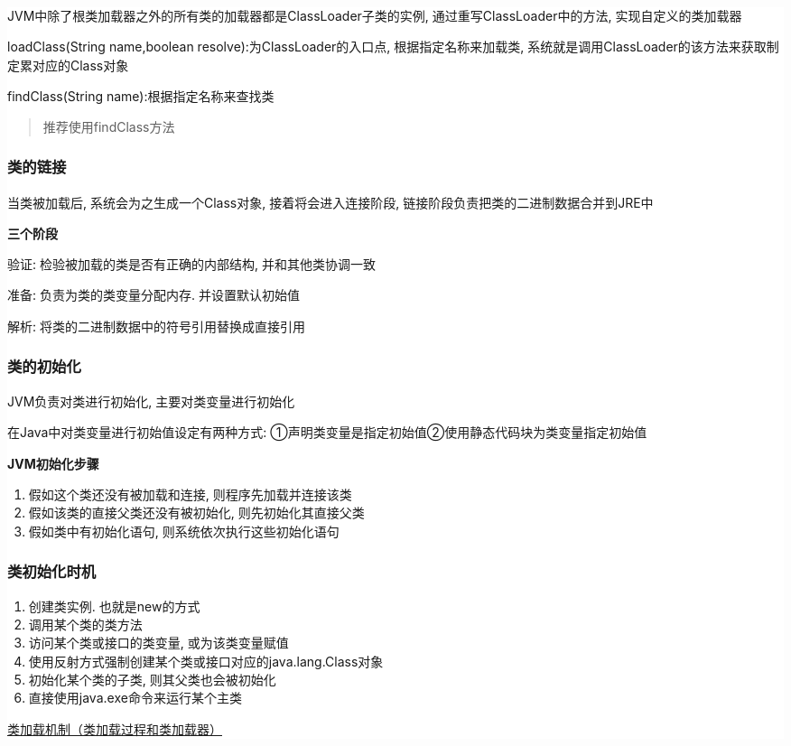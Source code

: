 JVM中除了根类加载器之外的所有类的加载器都是ClassLoader子类的实例, 通过重写ClassLoader中的方法, 实现自定义的类加载器

loadClass(String name,boolean resolve):为ClassLoader的入口点, 根据指定名称来加载类, 系统就是调用ClassLoader的该方法来获取制定累对应的Class对象

findClass(String name):根据指定名称来查找类

> 推荐使用findClass方法

### 类的链接

当类被加载后, 系统会为之生成一个Class对象, 接着将会进入连接阶段, 链接阶段负责把类的二进制数据合并到JRE中

**三个阶段**

验证: 检验被加载的类是否有正确的内部结构, 并和其他类协调一致

准备: 负责为类的类变量分配内存. 并设置默认初始值

解析: 将类的二进制数据中的符号引用替换成直接引用

### 类的初始化

JVM负责对类进行初始化, 主要对类变量进行初始化

在Java中对类变量进行初始值设定有两种方式: ①声明类变量是指定初始值②使用静态代码块为类变量指定初始值

**JVM初始化步骤**

1. 假如这个类还没有被加载和连接, 则程序先加载并连接该类
2. 假如该类的直接父类还没有被初始化, 则先初始化其直接父类
3. 假如类中有初始化语句, 则系统依次执行这些初始化语句

### 类初始化时机

1. 创建类实例. 也就是new的方式
2. 调用某个类的类方法
3. 访问某个类或接口的类变量, 或为该类变量赋值
4. 使用反射方式强制创建某个类或接口对应的java.lang.Class对象
5. 初始化某个类的子类, 则其父类也会被初始化
6. 直接使用java.exe命令来运行某个主类

[类加载机制（类加载过程和类加载器）](http://blog.csdn.net/boyupeng/article/details/47951037)











